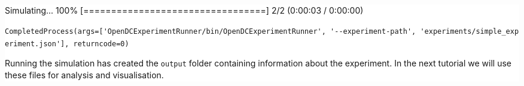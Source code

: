 Simulating... 100% [=================================] 2/2 (0:00:03 / 0:00:00) 

</div>

```
CompletedProcess(args=['OpenDCExperimentRunner/bin/OpenDCExperimentRunner', '--experiment-path', 'experiments/simple_experiment.json'], returncode=0)
```
</div>

Running the simulation has created the `output` folder containing information about the experiment. 
In the next tutorial we will use these files for analysis and visualisation.

